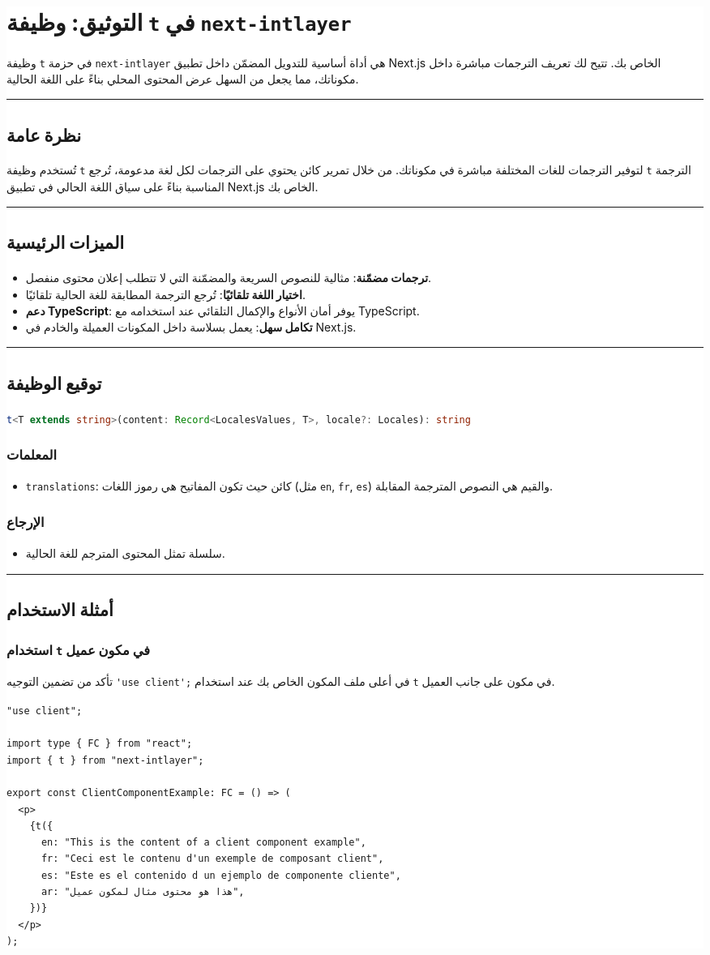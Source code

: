 # التوثيق: وظيفة `t` في `next-intlayer`

وظيفة `t` في حزمة `next-intlayer` هي أداة أساسية للتدويل المضمّن داخل تطبيق Next.js الخاص بك. تتيح لك تعريف الترجمات مباشرة داخل مكوناتك، مما يجعل من السهل عرض المحتوى المحلي بناءً على اللغة الحالية.

---

## نظرة عامة

تُستخدم وظيفة `t` لتوفير الترجمات للغات المختلفة مباشرة في مكوناتك. من خلال تمرير كائن يحتوي على الترجمات لكل لغة مدعومة، تُرجع `t` الترجمة المناسبة بناءً على سياق اللغة الحالي في تطبيق Next.js الخاص بك.

---

## الميزات الرئيسية

- **ترجمات مضمّنة**: مثالية للنصوص السريعة والمضمّنة التي لا تتطلب إعلان محتوى منفصل.
- **اختيار اللغة تلقائيًا**: تُرجع الترجمة المطابقة للغة الحالية تلقائيًا.
- **دعم TypeScript**: يوفر أمان الأنواع والإكمال التلقائي عند استخدامه مع TypeScript.
- **تكامل سهل**: يعمل بسلاسة داخل المكونات العميلة والخادم في Next.js.

---

## توقيع الوظيفة

```typescript
t<T extends string>(content: Record<LocalesValues, T>, locale?: Locales): string
```

### المعلمات

- `translations`: كائن حيث تكون المفاتيح هي رموز اللغات (مثل `en`, `fr`, `es`) والقيم هي النصوص المترجمة المقابلة.

### الإرجاع

- سلسلة تمثل المحتوى المترجم للغة الحالية.

---

## أمثلة الاستخدام

### استخدام `t` في مكون عميل

تأكد من تضمين التوجيه `'use client';` في أعلى ملف المكون الخاص بك عند استخدام `t` في مكون على جانب العميل.

```tsx codeFormat="typescript"
"use client";

import type { FC } from "react";
import { t } from "next-intlayer";

export const ClientComponentExample: FC = () => (
  <p>
    {t({
      en: "This is the content of a client component example",
      fr: "Ceci est le contenu d'un exemple de composant client",
      es: "Este es el contenido d un ejemplo de componente cliente",
      ar: "هذا هو محتوى مثال لمكون عميل",
    })}
  </p>
);
```